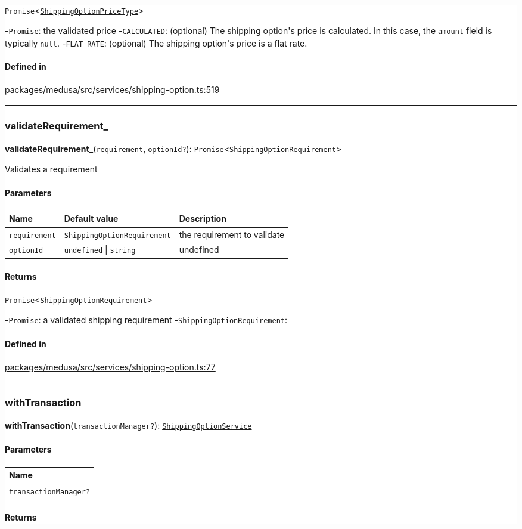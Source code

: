`Promise`<[`ShippingOptionPriceType`](../enums/ShippingOptionPriceType.md)\>

-`Promise`: the validated price
	-`CALCULATED`: (optional) The shipping option's price is calculated. In this case, the `amount` field is typically `null`.
	-`FLAT_RATE`: (optional) The shipping option's price is a flat rate.

#### Defined in

[packages/medusa/src/services/shipping-option.ts:519](https://github.com/medusajs/medusa/blob/3d9f5ae63/packages/medusa/src/services/shipping-option.ts#L519)

___

### validateRequirement\_

**validateRequirement_**(`requirement`, `optionId?`): `Promise`<[`ShippingOptionRequirement`](ShippingOptionRequirement.md)\>

Validates a requirement

#### Parameters

| Name | Default value | Description |
| :------ | :------ | :------ |
| `requirement` | [`ShippingOptionRequirement`](ShippingOptionRequirement.md) | the requirement to validate |
| `optionId` | `undefined` \| `string` | undefined | the id to validate the requirement |

#### Returns

`Promise`<[`ShippingOptionRequirement`](ShippingOptionRequirement.md)\>

-`Promise`: a validated shipping requirement
	-`ShippingOptionRequirement`: 

#### Defined in

[packages/medusa/src/services/shipping-option.ts:77](https://github.com/medusajs/medusa/blob/3d9f5ae63/packages/medusa/src/services/shipping-option.ts#L77)

___

### withTransaction

**withTransaction**(`transactionManager?`): [`ShippingOptionService`](ShippingOptionService.md)

#### Parameters

| Name |
| :------ |
| `transactionManager?` | [`EntityManager`](EntityManager.md) |

#### Returns
